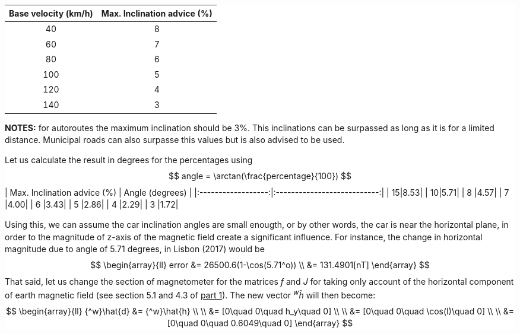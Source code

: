 |Base velocity (km/h)| Max. Inclination advice (%) |
|:------------------:|:---------------------------:|
| 40 | 8 |
| 60 | 7 |
| 80 | 6 |
| 100| 5 |
| 120| 4 |
| 140| 3 |

**NOTES:** for autoroutes the maximum inclination should be 3%. This inclinations can be surpassed as long as it is for a limited distance. Municipal roads can also surpasse this values but is also advised to be used.

Let us calculate the result in degrees for the percentages using
$$
angle = \arctan(\frac{percentage}{100})
$$
| Max. Inclination advice (%) | Angle (degrees)    |
|:------------------:|:---------------------------:|
| 15|8.53|
| 10|5.71|
| 8 |4.57|
| 7 |4.00|
| 6 |3.43|
| 5 |2.86|
| 4 |2.29|
| 3 |1.72|

Using this, we can assume the car inclination angles are small enougth, or by other words, the car is near the horizontal plane, in order to the magnitude of z-axis of the magnetic field create a significant influence.
For instance, the change in horizontal magnitude due to angle of 5.71 degrees, in Lisbon (2017) would be
$$
\begin{array}{ll}
error &= 26500.6(1-\cos(5.71^o)) \\
&= 131.4901[nT]
\end{array}
$$
That said, let us change the section of magnetometer for the matrices  *f* and *J* for taking only account of the horizontal component of earth magnetic field (see section 5.1 and 4.3 of <a href="./testing_madgwick.html">part 1</a>).
The new vector ${^w}\hat{h}$ will then become:
$$
\begin{array}{ll}
{^w}\hat{d} &= {^w}\hat{h} \\
      \\
      &= [0\quad 0\quad h_y\quad 0] \\
      \\
      &= [0\quad 0\quad \cos(I)\quad 0] \\
      \\
      &= [0\quad 0\quad 0.6049\quad 0]
\end{array}
$$
